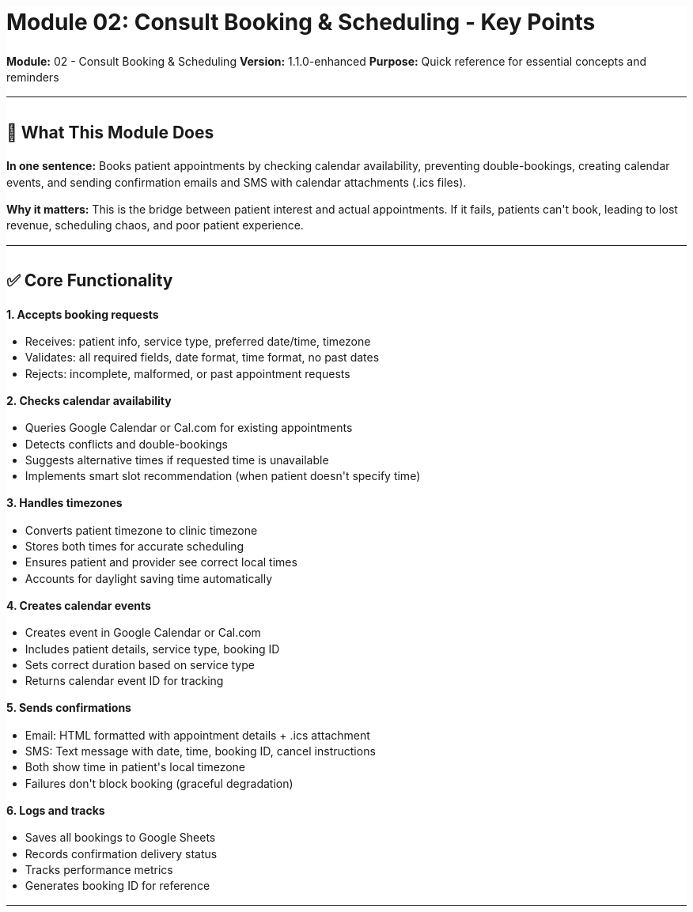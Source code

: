# Module 02: Consult Booking & Scheduling - Key Points

**Module:** 02 - Consult Booking & Scheduling
**Version:** 1.1.0-enhanced
**Purpose:** Quick reference for essential concepts and reminders

---

## 🎯 What This Module Does

**In one sentence:**
Books patient appointments by checking calendar availability, preventing double-bookings, creating calendar events, and sending confirmation emails and SMS with calendar attachments (.ics files).

**Why it matters:**
This is the bridge between patient interest and actual appointments. If it fails, patients can't book, leading to lost revenue, scheduling chaos, and poor patient experience.

---

## ✅ Core Functionality

**1. Accepts booking requests**
- Receives: patient info, service type, preferred date/time, timezone
- Validates: all required fields, date format, time format, no past dates
- Rejects: incomplete, malformed, or past appointment requests

**2. Checks calendar availability**
- Queries Google Calendar or Cal.com for existing appointments
- Detects conflicts and double-bookings
- Suggests alternative times if requested time is unavailable
- Implements smart slot recommendation (when patient doesn't specify time)

**3. Handles timezones**
- Converts patient timezone to clinic timezone
- Stores both times for accurate scheduling
- Ensures patient and provider see correct local times
- Accounts for daylight saving time automatically

**4. Creates calendar events**
- Creates event in Google Calendar or Cal.com
- Includes patient details, service type, booking ID
- Sets correct duration based on service type
- Returns calendar event ID for tracking

**5. Sends confirmations**
- Email: HTML formatted with appointment details + .ics attachment
- SMS: Text message with date, time, booking ID, cancel instructions
- Both show time in patient's local timezone
- Failures don't block booking (graceful degradation)

**6. Logs and tracks**
- Saves all bookings to Google Sheets
- Records confirmation delivery status
- Tracks performance metrics
- Generates booking ID for reference

---